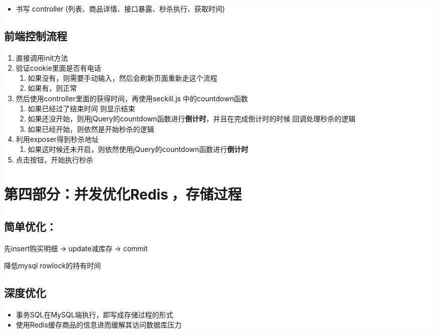 - 书写 controller (列表、商品详情、接口暴露、秒杀执行、获取时间)

## 前端控制流程

1. 直接调用init方法
2. 验证cookie里面是否有电话
   1. 如果没有，则需要手动输入，然后会刷新页面重新走这个流程
   2. 如果有，则正常
3. 然后使用controller里面的获得时间，再使用seckill.js 中的countdown函数
   1. 如果已经过了结束时间 则显示结束
   2. 如果还没开始，则用jQuery的countdown函数进行**倒计时**，并且在完成倒计时的时候 回调处理秒杀的逻辑
   3. 如果已经开始，则依然是开始秒杀的逻辑
4. 利用exposer得到秒杀地址
   1. 如果这时候还未开启，则依然使用jQuery的countdown函数进行**倒计时** 
5. 点击按钮，开始执行秒杀

# 第四部分：并发优化Redis ，存储过程

## 简单优化：

先insert购买明细 -> update减库存 -> commit

降低mysql rowlock的持有时间

## 深度优化

- 事务SQL在MySQL端执行，即写成存储过程的形式
- 使用Redis缓存商品的信息进而缓解其访问数据库压力